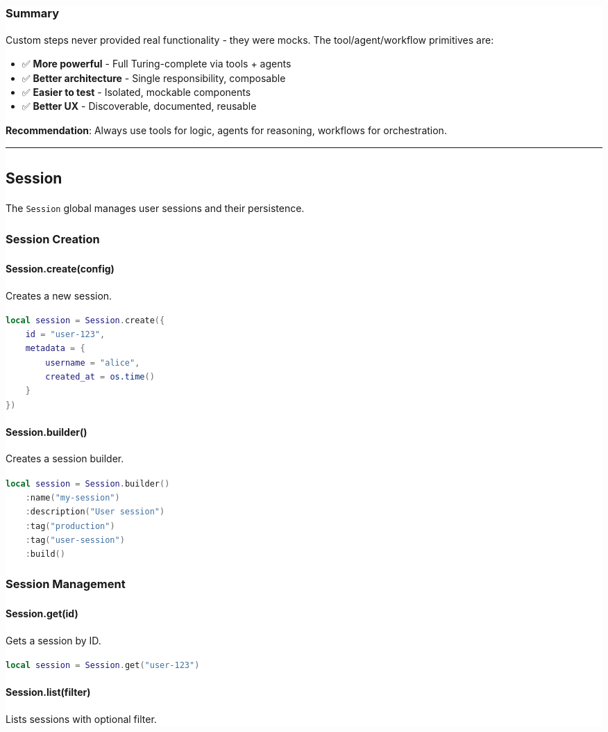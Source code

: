 ### Summary

Custom steps never provided real functionality - they were mocks. The tool/agent/workflow primitives are:
- ✅ **More powerful** - Full Turing-complete via tools + agents
- ✅ **Better architecture** - Single responsibility, composable
- ✅ **Easier to test** - Isolated, mockable components
- ✅ **Better UX** - Discoverable, documented, reusable

**Recommendation**: Always use tools for logic, agents for reasoning, workflows for orchestration.

---

## Session

The `Session` global manages user sessions and their persistence.

### Session Creation

#### Session.create(config)
Creates a new session.

```lua
local session = Session.create({
    id = "user-123",
    metadata = {
        username = "alice",
        created_at = os.time()
    }
})
```

#### Session.builder()
Creates a session builder.

```lua
local session = Session.builder()
    :name("my-session")
    :description("User session")
    :tag("production")
    :tag("user-session")
    :build()
```

### Session Management

#### Session.get(id)
Gets a session by ID.

```lua
local session = Session.get("user-123")
```

#### Session.list(filter)
Lists sessions with optional filter.
